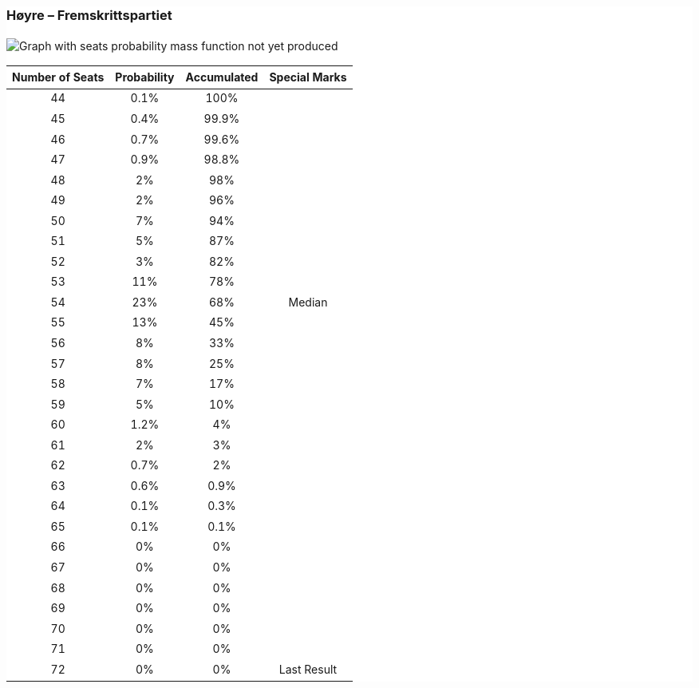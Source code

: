 ### Høyre – Fremskrittspartiet

![Graph with seats probability mass function not yet produced](2021-09-08-ResponsAnalyse-coalitions-seats-pmf-h–frp.png "Seats Probability Mass Function")

| Number of Seats | Probability | Accumulated | Special Marks |
|:---------------:|:-----------:|:-----------:|:-------------:|
| 44 | 0.1% | 100% |  |
| 45 | 0.4% | 99.9% |  |
| 46 | 0.7% | 99.6% |  |
| 47 | 0.9% | 98.8% |  |
| 48 | 2% | 98% |  |
| 49 | 2% | 96% |  |
| 50 | 7% | 94% |  |
| 51 | 5% | 87% |  |
| 52 | 3% | 82% |  |
| 53 | 11% | 78% |  |
| 54 | 23% | 68% | Median |
| 55 | 13% | 45% |  |
| 56 | 8% | 33% |  |
| 57 | 8% | 25% |  |
| 58 | 7% | 17% |  |
| 59 | 5% | 10% |  |
| 60 | 1.2% | 4% |  |
| 61 | 2% | 3% |  |
| 62 | 0.7% | 2% |  |
| 63 | 0.6% | 0.9% |  |
| 64 | 0.1% | 0.3% |  |
| 65 | 0.1% | 0.1% |  |
| 66 | 0% | 0% |  |
| 67 | 0% | 0% |  |
| 68 | 0% | 0% |  |
| 69 | 0% | 0% |  |
| 70 | 0% | 0% |  |
| 71 | 0% | 0% |  |
| 72 | 0% | 0% | Last Result |
